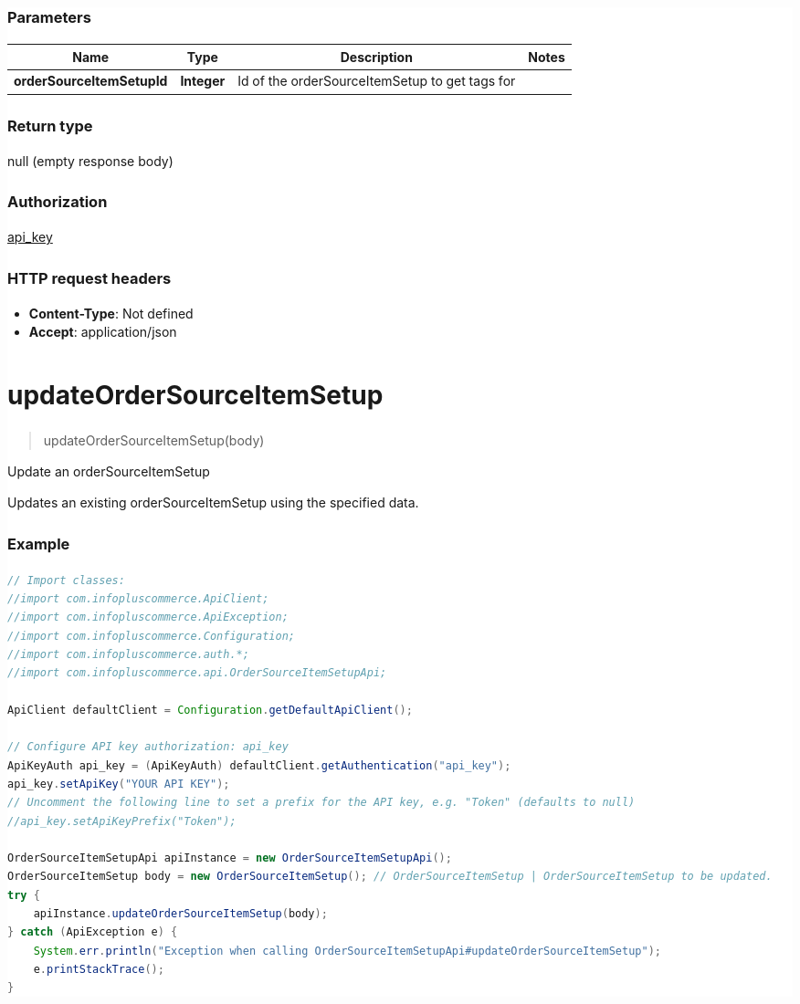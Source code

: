 ### Parameters

Name | Type | Description  | Notes
------------- | ------------- | ------------- | -------------
 **orderSourceItemSetupId** | **Integer**| Id of the orderSourceItemSetup to get tags for |

### Return type

null (empty response body)

### Authorization

[api_key](../README.md#api_key)

### HTTP request headers

 - **Content-Type**: Not defined
 - **Accept**: application/json

<a name="updateOrderSourceItemSetup"></a>
# **updateOrderSourceItemSetup**
> updateOrderSourceItemSetup(body)

Update an orderSourceItemSetup

Updates an existing orderSourceItemSetup using the specified data.

### Example
```java
// Import classes:
//import com.infopluscommerce.ApiClient;
//import com.infopluscommerce.ApiException;
//import com.infopluscommerce.Configuration;
//import com.infopluscommerce.auth.*;
//import com.infopluscommerce.api.OrderSourceItemSetupApi;

ApiClient defaultClient = Configuration.getDefaultApiClient();

// Configure API key authorization: api_key
ApiKeyAuth api_key = (ApiKeyAuth) defaultClient.getAuthentication("api_key");
api_key.setApiKey("YOUR API KEY");
// Uncomment the following line to set a prefix for the API key, e.g. "Token" (defaults to null)
//api_key.setApiKeyPrefix("Token");

OrderSourceItemSetupApi apiInstance = new OrderSourceItemSetupApi();
OrderSourceItemSetup body = new OrderSourceItemSetup(); // OrderSourceItemSetup | OrderSourceItemSetup to be updated.
try {
    apiInstance.updateOrderSourceItemSetup(body);
} catch (ApiException e) {
    System.err.println("Exception when calling OrderSourceItemSetupApi#updateOrderSourceItemSetup");
    e.printStackTrace();
}
```
